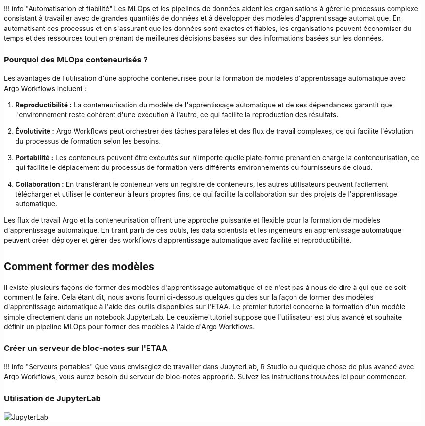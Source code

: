 
!!! info "Automatisation et fiabilité"
    Les MLOps et les pipelines de données aident les organisations à gérer le processus complexe consistant à travailler avec de grandes quantités de données et à développer des modèles d'apprentissage automatique. En automatisant ces processus et en s'assurant que les données sont exactes et fiables, les organisations peuvent économiser du temps et des ressources tout en prenant de meilleures décisions basées sur des informations basées sur les données.

### Pourquoi des MLOps conteneurisés ?

Les avantages de l'utilisation d'une approche conteneurisée pour la formation de modèles d'apprentissage automatique avec Argo Workflows incluent :

1. **Reproductibilité :** La conteneurisation du modèle de l'apprentissage automatique et de ses dépendances garantit que l'environnement reste cohérent d'une exécution à l'autre, ce qui facilite la reproduction des résultats.

2. **Évolutivité :** Argo Workflows peut orchestrer des tâches parallèles et des flux de travail complexes, ce qui facilite l'évolution du processus de formation selon les besoins.

3. **Portabilité :** Les conteneurs peuvent être exécutés sur n'importe quelle plate-forme prenant en charge la conteneurisation, ce qui facilite le déplacement du processus de formation vers différents environnements ou fournisseurs de cloud.

4. **Collaboration :** En transférant le conteneur vers un registre de conteneurs, les autres utilisateurs peuvent facilement télécharger et utiliser le conteneur à leurs propres fins, ce qui facilite la collaboration sur des projets de l'apprentissage automatique.

Les flux de travail Argo et la conteneurisation offrent une approche puissante et flexible pour la formation de modèles d'apprentissage automatique. En tirant parti de ces outils, les data scientists et les ingénieurs en apprentissage automatique peuvent créer, déployer et gérer des workflows d'apprentissage automatique avec facilité et reproductibilité.

## Comment former des modèles

Il existe plusieurs façons de former des modèles d'apprentissage automatique et ce n'est pas à nous de dire à qui que ce soit comment le faire. Cela étant dit, nous avons fourni ci-dessous quelques guides sur la façon de former des modèles d'apprentissage automatique à l'aide des outils disponibles sur l'ETAA. Le premier tutoriel concerne la formation d'un modèle simple directement dans un notebook JupyterLab. Le deuxième tutoriel suppose que l'utilisateur est plus avancé et souhaite définir un pipeline MLOps pour former des modèles à l'aide d'Argo Workflows.

### Créer un serveur de bloc-notes sur l'ETAA


!!! info "Serveurs portables"
    Que vous envisagiez de travailler dans JupyterLab, R Studio ou quelque chose de plus avancé avec Argo Workflows, vous aurez besoin du serveur de bloc-notes approprié. [Suivez les instructions trouvées ici pour commencer.](https://docs.google.com/presentation/d/12yTDlbMCmbg0ccdea2h0vwhs5YTa_GHm_3DieG5A-k8/edit?usp=sharing)

### Utilisation de JupyterLab

![JupyterLab](../images/jupyterlab.jpg)
